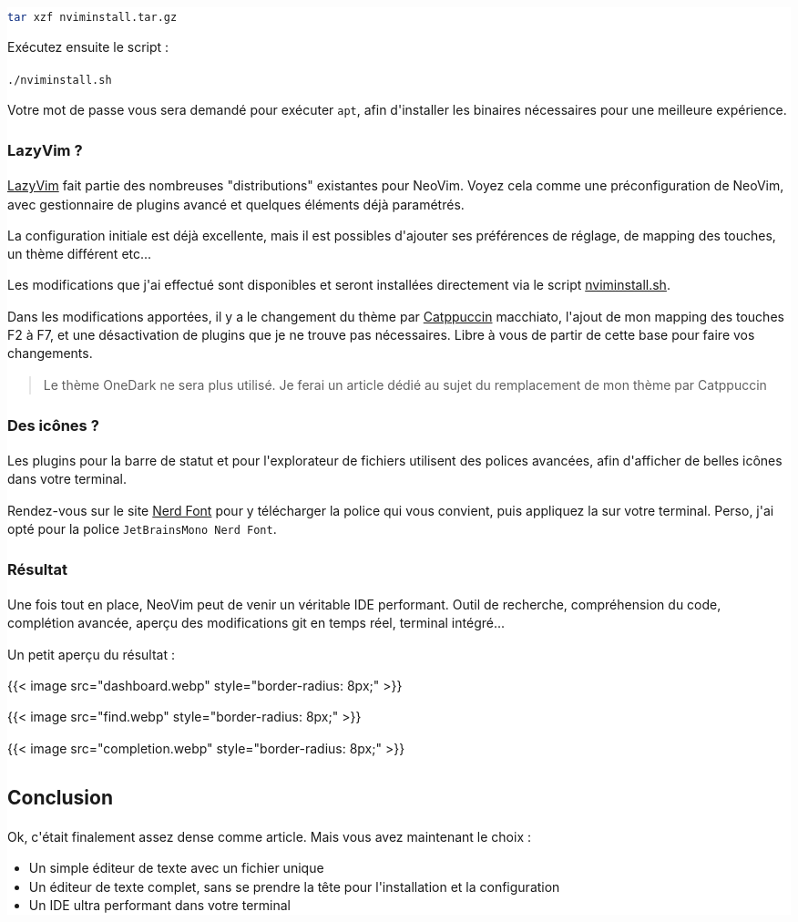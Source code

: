 ```bash
tar xzf nviminstall.tar.gz
```

Exécutez ensuite le script : 

```bash
./nviminstall.sh
```

Votre mot de passe vous sera demandé pour exécuter `apt`, afin d'installer les binaires nécessaires pour une meilleure expérience.

### LazyVim ?

[LazyVim](https://www.lazyvim.org/) fait partie des nombreuses "distributions" existantes pour NeoVim. Voyez cela comme une préconfiguration de NeoVim, avec gestionnaire de plugins avancé et quelques éléments déjà paramétrés.

La configuration initiale est déjà excellente, mais il est possibles d'ajouter ses préférences de réglage, de mapping des touches, un thème différent etc...

Les modifications que j'ai effectué sont disponibles et seront installées directement via le script [nviminstall.sh](/files/vim-neovim-choisissez-votre-configuration/nviminstall.tar.gz).

Dans les modifications apportées, il y a le changement du thème par [Catppuccin](https://catppuccin.com/) macchiato, l'ajout de mon mapping des touches F2 à F7, et une désactivation de plugins que je ne trouve pas nécessaires. Libre à vous de partir de cette base pour faire vos changements.

> Le thème OneDark ne sera plus utilisé. Je ferai un article dédié au sujet du remplacement de mon thème par Catppuccin

### Des icônes ?

Les plugins pour la barre de statut et pour l'explorateur de fichiers utilisent des polices avancées, afin d'afficher de belles icônes dans votre terminal.

Rendez-vous sur le site [Nerd Font](https://www.nerdfonts.com/font-downloads) pour y télécharger la police qui vous convient, puis appliquez la sur votre terminal. Perso, j'ai opté pour la police `JetBrainsMono Nerd Font`.

### Résultat

Une fois tout en place, NeoVim peut de venir un véritable IDE performant. Outil de recherche, compréhension du code, complétion avancée, aperçu des modifications git en temps réel, terminal intégré... 

Un petit aperçu du résultat : 

{{< image src="dashboard.webp" style="border-radius: 8px;" >}}

{{< image src="find.webp" style="border-radius: 8px;" >}}

{{< image src="completion.webp" style="border-radius: 8px;" >}}

## Conclusion

Ok, c'était finalement assez dense comme article. Mais vous avez maintenant le choix : 
- Un simple éditeur de texte avec un fichier unique
- Un éditeur de texte complet, sans se prendre la tête pour l'installation et la configuration 
- Un IDE ultra performant dans votre terminal
